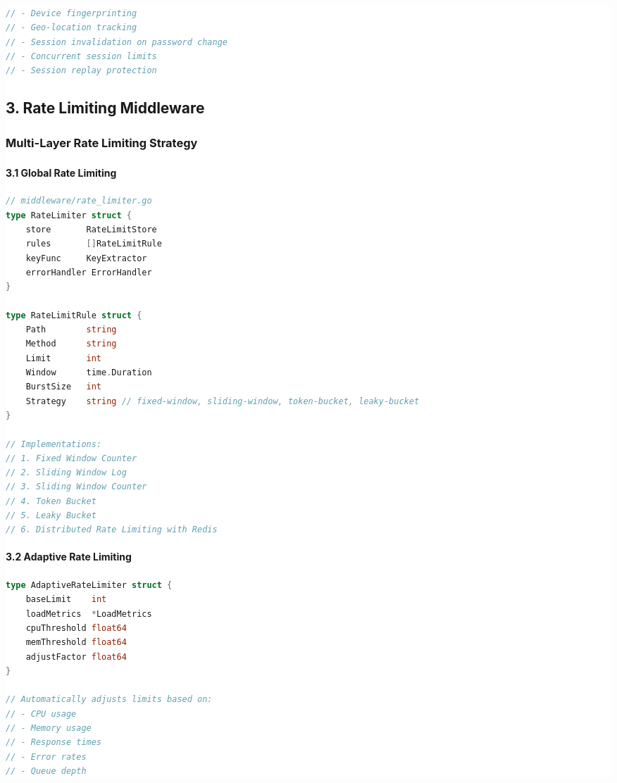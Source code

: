 ```go
// - Device fingerprinting
// - Geo-location tracking
// - Session invalidation on password change
// - Concurrent session limits
// - Session replay protection
```

## 3. Rate Limiting Middleware

### Multi-Layer Rate Limiting Strategy

#### 3.1 Global Rate Limiting
```go
// middleware/rate_limiter.go
type RateLimiter struct {
    store       RateLimitStore
    rules       []RateLimitRule
    keyFunc     KeyExtractor
    errorHandler ErrorHandler
}

type RateLimitRule struct {
    Path        string
    Method      string
    Limit       int
    Window      time.Duration
    BurstSize   int
    Strategy    string // fixed-window, sliding-window, token-bucket, leaky-bucket
}

// Implementations:
// 1. Fixed Window Counter
// 2. Sliding Window Log
// 3. Sliding Window Counter
// 4. Token Bucket
// 5. Leaky Bucket
// 6. Distributed Rate Limiting with Redis
```

#### 3.2 Adaptive Rate Limiting
```go
type AdaptiveRateLimiter struct {
    baseLimit    int
    loadMetrics  *LoadMetrics
    cpuThreshold float64
    memThreshold float64
    adjustFactor float64
}

// Automatically adjusts limits based on:
// - CPU usage
// - Memory usage
// - Response times
// - Error rates
// - Queue depth
```
